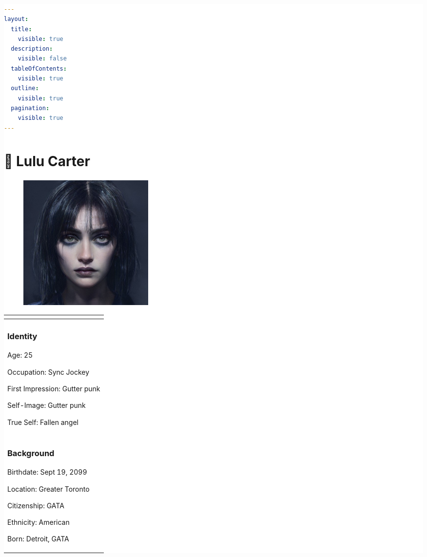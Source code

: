 ```yaml
---
layout:
  title:
    visible: true
  description:
    visible: false
  tableOfContents:
    visible: true
  outline:
    visible: true
  pagination:
    visible: true
---
```


# 👤 Lulu Carter

<figure><img src="../../.gitbook/assets/lulu.jpeg" alt="" width="256"><figcaption></figcaption></figure>

<table data-card-size="large" data-view="cards"><thead><tr><th></th></tr></thead><tbody><tr><td><h3>Identity</h3><p>Age: 25</p><p>Occupation: Sync Jockey</p><p>First Impression: Gutter punk</p><p>Self-Image: Gutter punk</p><p>True Self: Fallen angel<br></p></td></tr><tr><td><h3>Background</h3><p>Birthdate: Sept 19, 2099</p><p>Location: Greater Toronto</p><p>Citizenship: GATA</p><p>Ethnicity: American</p><p>Born: Detroit, GATA</p></td></tr></tbody></table>
